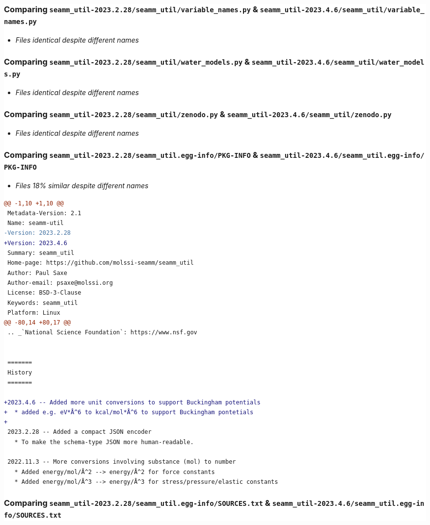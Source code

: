 ### Comparing `seamm_util-2023.2.28/seamm_util/variable_names.py` & `seamm_util-2023.4.6/seamm_util/variable_names.py`

 * *Files identical despite different names*

### Comparing `seamm_util-2023.2.28/seamm_util/water_models.py` & `seamm_util-2023.4.6/seamm_util/water_models.py`

 * *Files identical despite different names*

### Comparing `seamm_util-2023.2.28/seamm_util/zenodo.py` & `seamm_util-2023.4.6/seamm_util/zenodo.py`

 * *Files identical despite different names*

### Comparing `seamm_util-2023.2.28/seamm_util.egg-info/PKG-INFO` & `seamm_util-2023.4.6/seamm_util.egg-info/PKG-INFO`

 * *Files 18% similar despite different names*

```diff
@@ -1,10 +1,10 @@
 Metadata-Version: 2.1
 Name: seamm-util
-Version: 2023.2.28
+Version: 2023.4.6
 Summary: seamm_util
 Home-page: https://github.com/molssi-seamm/seamm_util
 Author: Paul Saxe
 Author-email: psaxe@molssi.org
 License: BSD-3-Clause
 Keywords: seamm_util
 Platform: Linux
@@ -80,14 +80,17 @@
 .. _`National Science Foundation`: https://www.nsf.gov
 
 
 =======
 History
 =======
 
+2023.4.6 -- Added more unit conversions to support Buckingham potentials
+  * added e.g. eV*Å^6 to kcal/mol*Å^6 to support Buckingham pontetials
+    
 2023.2.28 -- Added a compact JSON encoder
   * To make the schema-type JSON more human-readable.
     
 2022.11.3 -- More conversions involving substance (mol) to number
   * Added energy/mol/Å^2 --> energy/Å^2 for force constants
   * Added energy/mol/Å^3 --> energy/Å^3 for stress/pressure/elastic constants
```

### Comparing `seamm_util-2023.2.28/seamm_util.egg-info/SOURCES.txt` & `seamm_util-2023.4.6/seamm_util.egg-info/SOURCES.txt`
